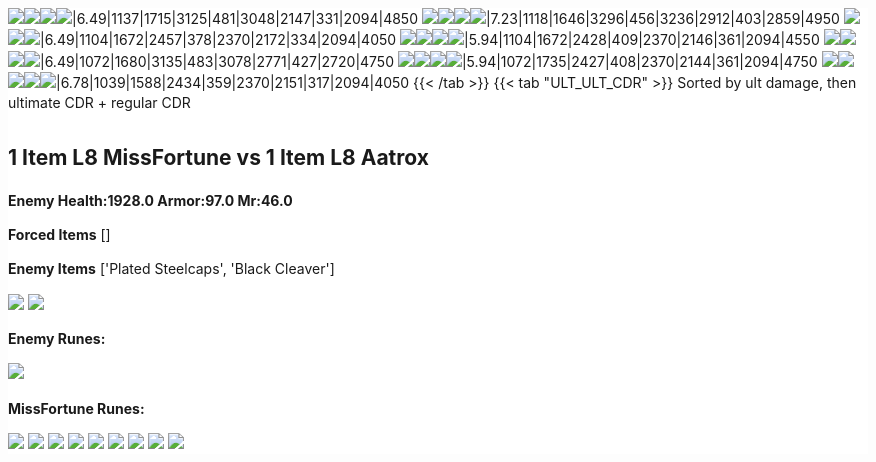 ![](/item/3026.png)![](/item/1001.png)![](/item/1053.png)![](/item/1055.png)|6.49|1137|1715|3125|481|3048|2147|331|2094|4850
![](/item/2501.png)![](/item/1001.png)![](/item/1053.png)![](/item/1055.png)|7.23|1118|1646|3296|456|3236|2912|403|2859|4950
![](/item/3074.png)![](/item/1001.png)![](/item/1055.png)|6.49|1104|1672|2457|378|2370|2172|334|2094|4050
![](/item/3087.png)![](/item/1001.png)![](/item/1053.png)![](/item/1055.png)|5.94|1104|1672|2428|409|2370|2146|361|2094|4550
![](/item/3161.png)![](/item/1001.png)![](/item/1053.png)![](/item/1055.png)|6.49|1072|1680|3135|483|3078|2771|427|2720|4750
![](/item/6672.png)![](/item/1001.png)![](/item/1053.png)![](/item/1055.png)|5.94|1072|1735|2427|408|2370|2144|361|2094|4750
![](/item/3006.png)![](/item/1001.png)![](/item/1053.png)![](/item/1055.png)![](/item/1038.png)|6.78|1039|1588|2434|359|2370|2151|317|2094|4050
{{< /tab >}}
{{< tab "ULT_ULT_CDR" >}}
Sorted by ult damage, then ultimate CDR + regular CDR
## 1 Item L8 MissFortune vs 1 Item L8 Aatrox

**Enemy Health:1928.0 Armor:97.0 Mr:46.0**


**Forced Items** []








**Enemy Items** ['Plated Steelcaps', 'Black Cleaver']





![](/item/3047.png)
![](/item/3071.png)



**Enemy Runes:**





![](/StatMods/StatModsHealthScalingIcon.png)



**MissFortune Runes:**


![](/Styles/Precision/PressTheAttack/PressTheAttack.png)
![](/Styles/Precision/PresenceOfMind/PresenceOfMind.png)
![](/Styles/Precision/LegendAlacrity/LegendAlacrity.png)
![](/Styles/Precision/CutDown/CutDown.png)
![](/Styles/Sorcery/AbsoluteFocus/AbsoluteFocus.png)
![](/Styles/Sorcery/GatheringStorm/GatheringStorm.png)
![](/StatMods/StatModsAdaptiveForceIcon.png)
![](/StatMods/StatModsAdaptiveForceIcon.png)
![](/StatMods/StatModsHealthScalingIcon.png)
